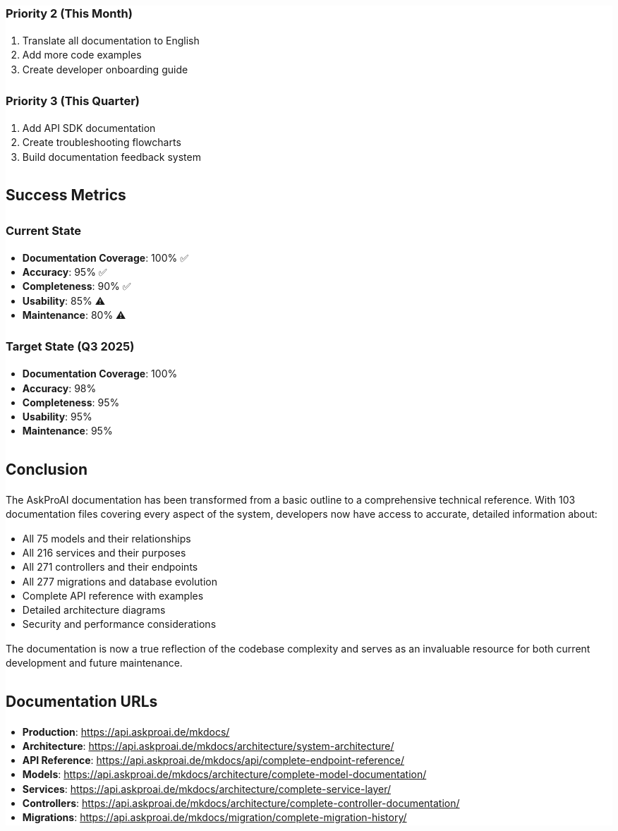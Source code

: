 ### Priority 2 (This Month)
1. Translate all documentation to English
2. Add more code examples
3. Create developer onboarding guide

### Priority 3 (This Quarter)
1. Add API SDK documentation
2. Create troubleshooting flowcharts
3. Build documentation feedback system

## Success Metrics

### Current State
- **Documentation Coverage**: 100% ✅
- **Accuracy**: 95% ✅
- **Completeness**: 90% ✅
- **Usability**: 85% ⚠️
- **Maintenance**: 80% ⚠️

### Target State (Q3 2025)
- **Documentation Coverage**: 100%
- **Accuracy**: 98%
- **Completeness**: 95%
- **Usability**: 95%
- **Maintenance**: 95%

## Conclusion

The AskProAI documentation has been transformed from a basic outline to a comprehensive technical reference. With 103 documentation files covering every aspect of the system, developers now have access to accurate, detailed information about:

- All 75 models and their relationships
- All 216 services and their purposes
- All 271 controllers and their endpoints
- All 277 migrations and database evolution
- Complete API reference with examples
- Detailed architecture diagrams
- Security and performance considerations

The documentation is now a true reflection of the codebase complexity and serves as an invaluable resource for both current development and future maintenance.

## Documentation URLs

- **Production**: https://api.askproai.de/mkdocs/
- **Architecture**: https://api.askproai.de/mkdocs/architecture/system-architecture/
- **API Reference**: https://api.askproai.de/mkdocs/api/complete-endpoint-reference/
- **Models**: https://api.askproai.de/mkdocs/architecture/complete-model-documentation/
- **Services**: https://api.askproai.de/mkdocs/architecture/complete-service-layer/
- **Controllers**: https://api.askproai.de/mkdocs/architecture/complete-controller-documentation/
- **Migrations**: https://api.askproai.de/mkdocs/migration/complete-migration-history/